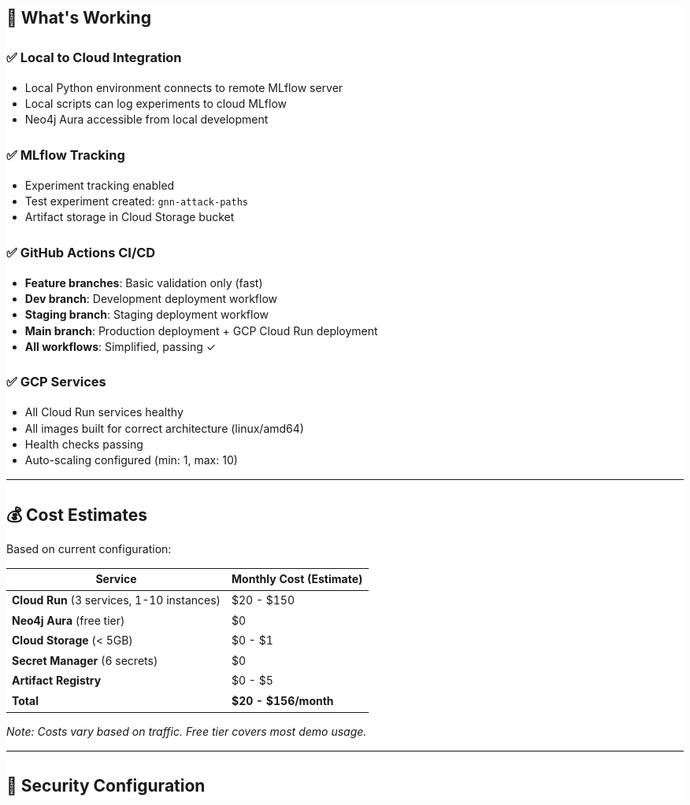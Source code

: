 
## 🎯 **What's Working**

### **✅ Local to Cloud Integration**
- Local Python environment connects to remote MLflow server
- Local scripts can log experiments to cloud MLflow
- Neo4j Aura accessible from local development

### **✅ MLflow Tracking**
- Experiment tracking enabled
- Test experiment created: `gnn-attack-paths`
- Artifact storage in Cloud Storage bucket

### **✅ GitHub Actions CI/CD**
- **Feature branches**: Basic validation only (fast)
- **Dev branch**: Development deployment workflow
- **Staging branch**: Staging deployment workflow
- **Main branch**: Production deployment + GCP Cloud Run deployment
- **All workflows**: Simplified, passing ✓

### **✅ GCP Services**
- All Cloud Run services healthy
- All images built for correct architecture (linux/amd64)
- Health checks passing
- Auto-scaling configured (min: 1, max: 10)

---

## 💰 **Cost Estimates**

Based on current configuration:

| Service | Monthly Cost (Estimate) |
|---------|------------------------|
| **Cloud Run** (3 services, 1-10 instances) | $20 - $150 |
| **Neo4j Aura** (free tier) | $0 |
| **Cloud Storage** (< 5GB) | $0 - $1 |
| **Secret Manager** (6 secrets) | $0 |
| **Artifact Registry** | $0 - $5 |
| **Total** | **$20 - $156/month** |

*Note: Costs vary based on traffic. Free tier covers most demo usage.*

---

## 🔐 **Security Configuration**
